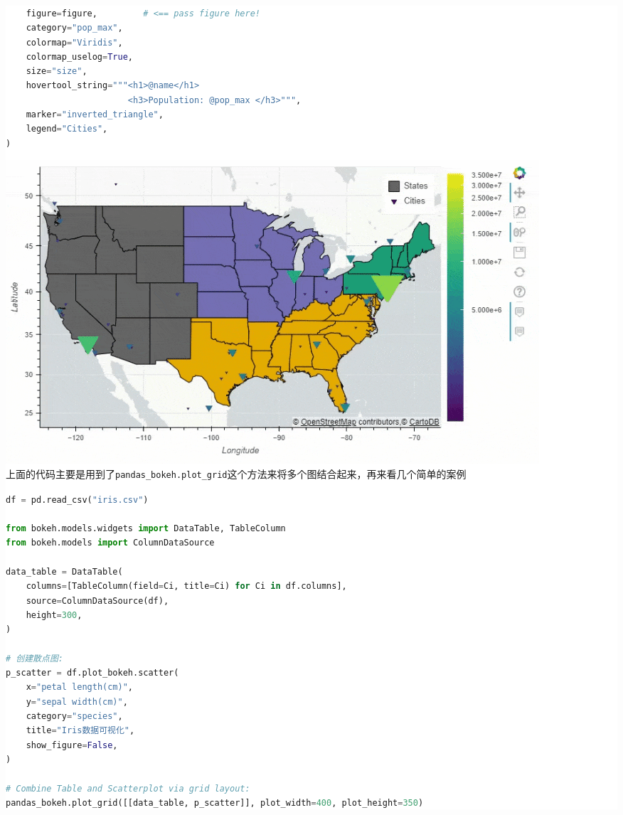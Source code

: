 ```python
    figure=figure,         # <== pass figure here!
    category="pop_max",
    colormap="Viridis",
    colormap_uselog=True,
    size="size",
    hovertool_string="""<h1>@name</h1>
                        <h3>Population: @pop_max </h3>""",
    marker="inverted_triangle",
    legend="Cities",
)
```
![](./img/1635918091445-bc15e380-f9c7-4d5c-a86c-88017b7bfb28.gif)<br />上面的代码主要是用到了`pandas_bokeh.plot_grid`这个方法来将多个图结合起来，再来看几个简单的案例
```python
df = pd.read_csv("iris.csv")

from bokeh.models.widgets import DataTable, TableColumn
from bokeh.models import ColumnDataSource

data_table = DataTable(
    columns=[TableColumn(field=Ci, title=Ci) for Ci in df.columns],
    source=ColumnDataSource(df),
    height=300,
)

# 创建散点图:
p_scatter = df.plot_bokeh.scatter(
    x="petal length(cm)",
    y="sepal width(cm)",
    category="species",
    title="Iris数据可视化",
    show_figure=False,
)

# Combine Table and Scatterplot via grid layout:
pandas_bokeh.plot_grid([[data_table, p_scatter]], plot_width=400, plot_height=350)
```